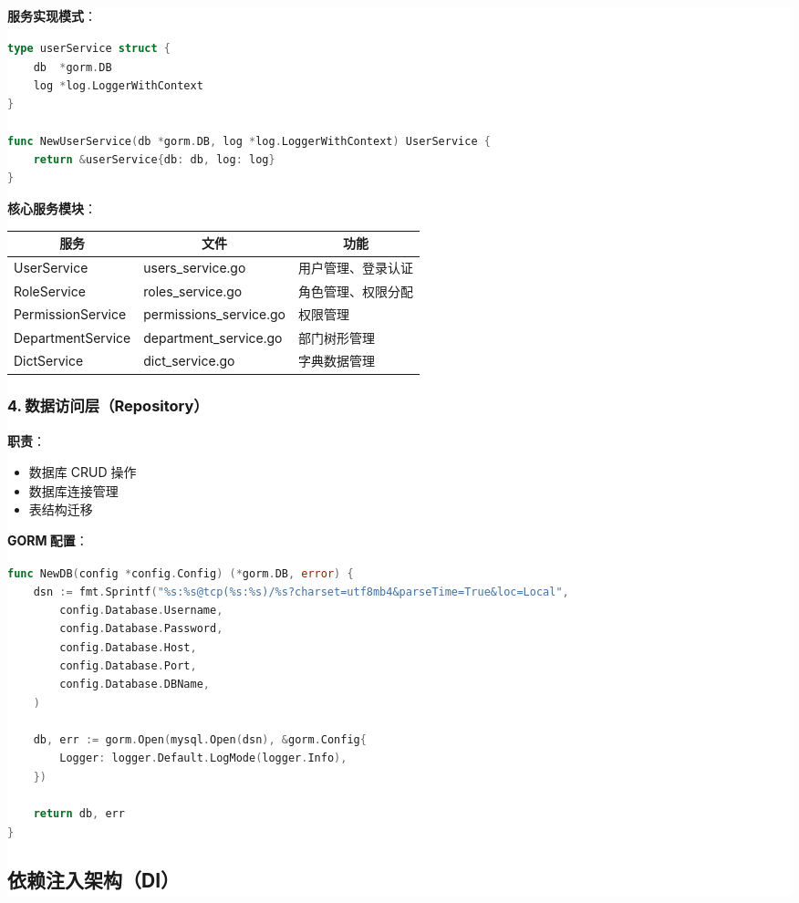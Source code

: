 **服务实现模式**：
```go
type userService struct {
    db  *gorm.DB
    log *log.LoggerWithContext
}

func NewUserService(db *gorm.DB, log *log.LoggerWithContext) UserService {
    return &userService{db: db, log: log}
}
```

**核心服务模块**：

| 服务 | 文件 | 功能 |
|------|------|------|
| UserService | users_service.go | 用户管理、登录认证 |
| RoleService | roles_service.go | 角色管理、权限分配 |
| PermissionService | permissions_service.go | 权限管理 |
| DepartmentService | department_service.go | 部门树形管理 |
| DictService | dict_service.go | 字典数据管理 |

### 4. 数据访问层（Repository）

**职责**：
- 数据库 CRUD 操作
- 数据库连接管理
- 表结构迁移

**GORM 配置**：
```go
func NewDB(config *config.Config) (*gorm.DB, error) {
    dsn := fmt.Sprintf("%s:%s@tcp(%s:%s)/%s?charset=utf8mb4&parseTime=True&loc=Local",
        config.Database.Username,
        config.Database.Password,
        config.Database.Host,
        config.Database.Port,
        config.Database.DBName,
    )
    
    db, err := gorm.Open(mysql.Open(dsn), &gorm.Config{
        Logger: logger.Default.LogMode(logger.Info),
    })
    
    return db, err
}
```

## 依赖注入架构（DI）
